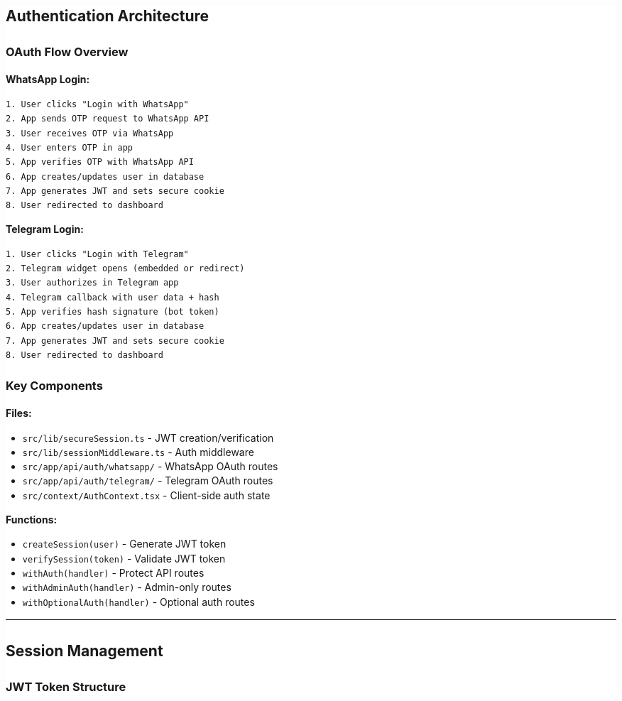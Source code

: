 ## Authentication Architecture

### OAuth Flow Overview

**WhatsApp Login:**

```
1. User clicks "Login with WhatsApp"
2. App sends OTP request to WhatsApp API
3. User receives OTP via WhatsApp
4. User enters OTP in app
5. App verifies OTP with WhatsApp API
6. App creates/updates user in database
7. App generates JWT and sets secure cookie
8. User redirected to dashboard
```

**Telegram Login:**

```
1. User clicks "Login with Telegram"
2. Telegram widget opens (embedded or redirect)
3. User authorizes in Telegram app
4. Telegram callback with user data + hash
5. App verifies hash signature (bot token)
6. App creates/updates user in database
7. App generates JWT and sets secure cookie
8. User redirected to dashboard
```

### Key Components

**Files:**

- `src/lib/secureSession.ts` - JWT creation/verification
- `src/lib/sessionMiddleware.ts` - Auth middleware
- `src/app/api/auth/whatsapp/` - WhatsApp OAuth routes
- `src/app/api/auth/telegram/` - Telegram OAuth routes
- `src/context/AuthContext.tsx` - Client-side auth state

**Functions:**

- `createSession(user)` - Generate JWT token
- `verifySession(token)` - Validate JWT token
- `withAuth(handler)` - Protect API routes
- `withAdminAuth(handler)` - Admin-only routes
- `withOptionalAuth(handler)` - Optional auth routes

---

## Session Management

### JWT Token Structure
